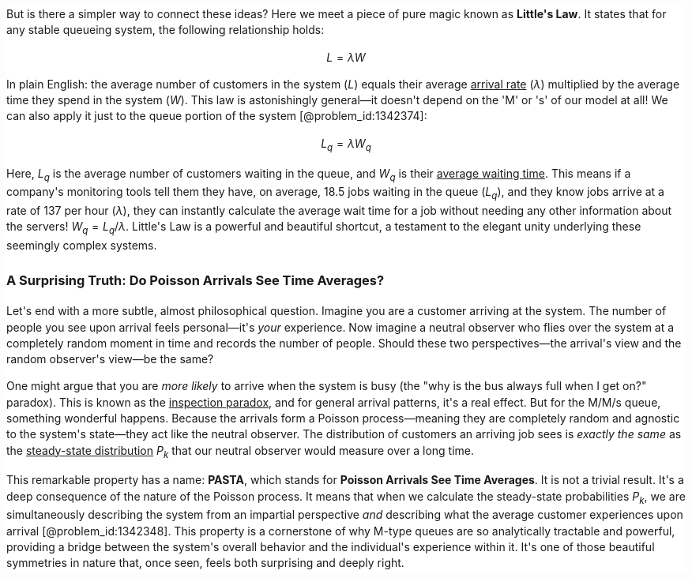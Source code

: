 But is there a simpler way to connect these ideas? Here we meet a piece of pure magic known as **Little's Law**. It states that for any stable queueing system, the following relationship holds:

$$
L = \lambda W
$$

In plain English: the average number of customers in the system ($L$) equals their average [arrival rate](@article_id:271309) ($\lambda$) multiplied by the average time they spend in the system ($W$). This law is astonishingly general—it doesn't depend on the 'M' or 's' of our model at all! We can also apply it just to the queue portion of the system [@problem_id:1342374]:

$$
L_q = \lambda W_q
$$

Here, $L_q$ is the average number of customers waiting in the queue, and $W_q$ is their [average waiting time](@article_id:274933). This means if a company's monitoring tools tell them they have, on average, $18.5$ jobs waiting in the queue ($L_q$), and they know jobs arrive at a rate of $137$ per hour ($\lambda$), they can instantly calculate the average wait time for a job without needing any other information about the servers! $W_q = L_q / \lambda$. Little's Law is a powerful and beautiful shortcut, a testament to the elegant unity underlying these seemingly complex systems.

### A Surprising Truth: Do Poisson Arrivals See Time Averages?

Let's end with a more subtle, almost philosophical question. Imagine you are a customer arriving at the system. The number of people you see upon arrival feels personal—it's *your* experience. Now imagine a neutral observer who flies over the system at a completely random moment in time and records the number of people. Should these two perspectives—the arrival's view and the random observer's view—be the same?

One might argue that you are *more likely* to arrive when the system is busy (the "why is the bus always full when I get on?" paradox). This is known as the [inspection paradox](@article_id:275216), and for general arrival patterns, it's a real effect. But for the M/M/s queue, something wonderful happens. Because the arrivals form a Poisson process—meaning they are completely random and agnostic to the system's state—they act like the neutral observer. The distribution of customers an arriving job sees is *exactly the same* as the [steady-state distribution](@article_id:152383) $P_k$ that our neutral observer would measure over a long time.

This remarkable property has a name: **PASTA**, which stands for **Poisson Arrivals See Time Averages**. It is not a trivial result. It's a deep consequence of the nature of the Poisson process. It means that when we calculate the steady-state probabilities $P_k$, we are simultaneously describing the system from an impartial perspective *and* describing what the average customer experiences upon arrival [@problem_id:1342348]. This property is a cornerstone of why M-type queues are so analytically tractable and powerful, providing a bridge between the system's overall behavior and the individual's experience within it. It's one of those beautiful symmetries in nature that, once seen, feels both surprising and deeply right.
